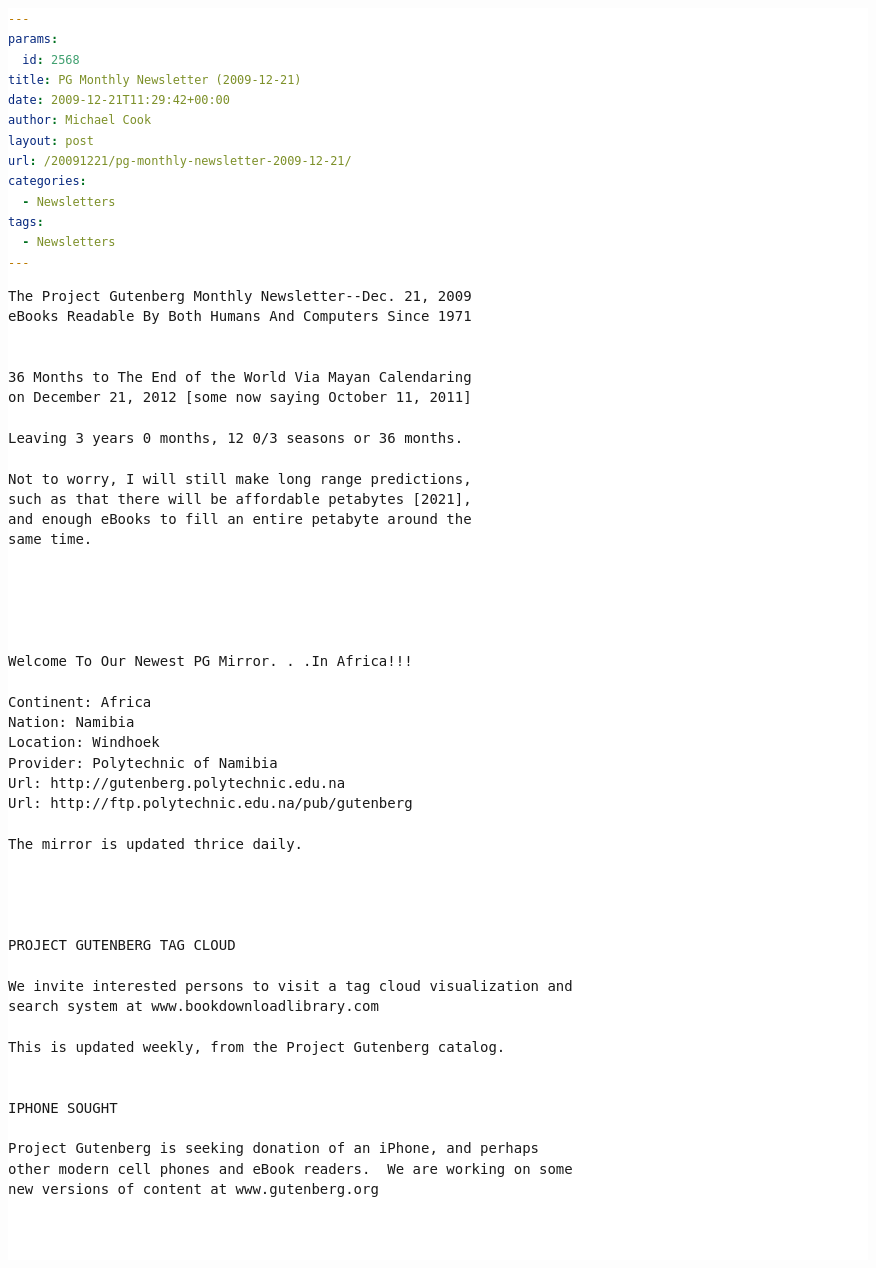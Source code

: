 ```yaml
---
params:
  id: 2568
title: PG Monthly Newsletter (2009-12-21)
date: 2009-12-21T11:29:42+00:00
author: Michael Cook
layout: post
url: /20091221/pg-monthly-newsletter-2009-12-21/
categories:
  - Newsletters
tags:
  - Newsletters
---
```

<pre>The Project Gutenberg Monthly Newsletter--Dec. 21, 2009
eBooks Readable By Both Humans And Computers Since 1971


36 Months to The End of the World Via Mayan Calendaring
on December 21, 2012 [some now saying October 11, 2011]

Leaving 3 years 0 months, 12 0/3 seasons or 36 months.

Not to worry, I will still make long range predictions,
such as that there will be affordable petabytes [2021],
and enough eBooks to fill an entire petabyte around the
same time.





Welcome To Our Newest PG Mirror. . .In Africa!!!

Continent: Africa
Nation: Namibia
Location: Windhoek
Provider: Polytechnic of Namibia
Url: http://gutenberg.polytechnic.edu.na
Url: http://ftp.polytechnic.edu.na/pub/gutenberg

The mirror is updated thrice daily.




PROJECT GUTENBERG TAG CLOUD

We invite interested persons to visit a tag cloud visualization and
search system at www.bookdownloadlibrary.com

This is updated weekly, from the Project Gutenberg catalog.


IPHONE SOUGHT

Project Gutenberg is seeking donation of an iPhone, and perhaps
other modern cell phones and eBook readers.  We are working on some
new versions of content at www.gutenberg.org
